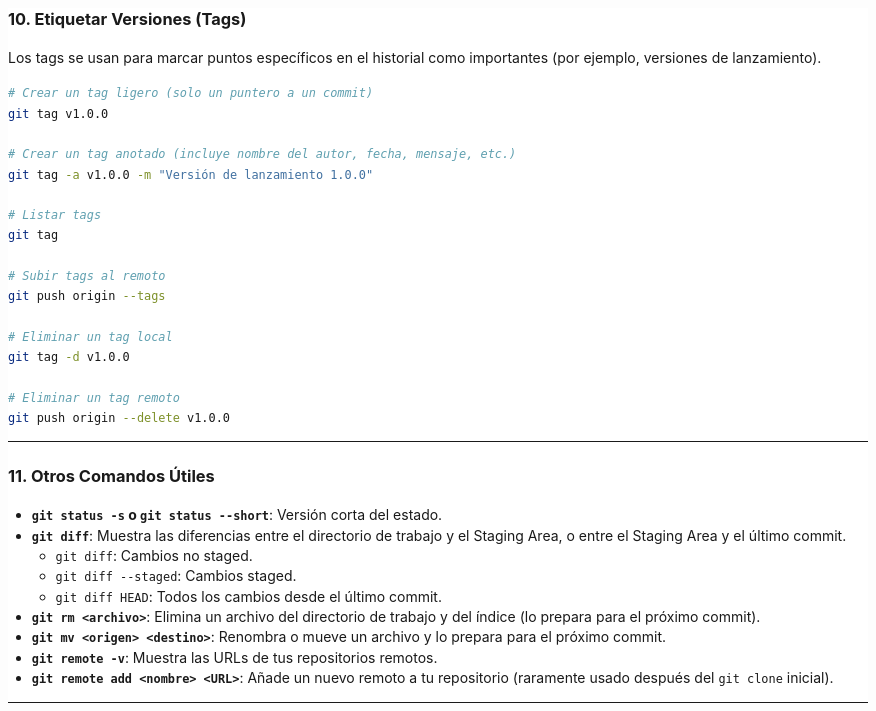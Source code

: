 ### 10. Etiquetar Versiones (Tags)

Los tags se usan para marcar puntos específicos en el historial como importantes (por ejemplo, versiones de lanzamiento).

```bash
# Crear un tag ligero (solo un puntero a un commit)
git tag v1.0.0

# Crear un tag anotado (incluye nombre del autor, fecha, mensaje, etc.)
git tag -a v1.0.0 -m "Versión de lanzamiento 1.0.0"

# Listar tags
git tag

# Subir tags al remoto
git push origin --tags

# Eliminar un tag local
git tag -d v1.0.0

# Eliminar un tag remoto
git push origin --delete v1.0.0
```

-----

<div id="id11">

### 11. Otros Comandos Útiles

  * **`git status -s` o `git status --short`**: Versión corta del estado.
  * **`git diff`**: Muestra las diferencias entre el directorio de trabajo y el Staging Area, o entre el Staging Area y el último commit.
      * `git diff`: Cambios no staged.
      * `git diff --staged`: Cambios staged.
      * `git diff HEAD`: Todos los cambios desde el último commit.
  * **`git rm <archivo>`**: Elimina un archivo del directorio de trabajo y del índice (lo prepara para el próximo commit).
  * **`git mv <origen> <destino>`**: Renombra o mueve un archivo y lo prepara para el próximo commit.
  * **`git remote -v`**: Muestra las URLs de tus repositorios remotos.
  * **`git remote add <nombre> <URL>`**: Añade un nuevo remoto a tu repositorio (raramente usado después del `git clone` inicial).

-----